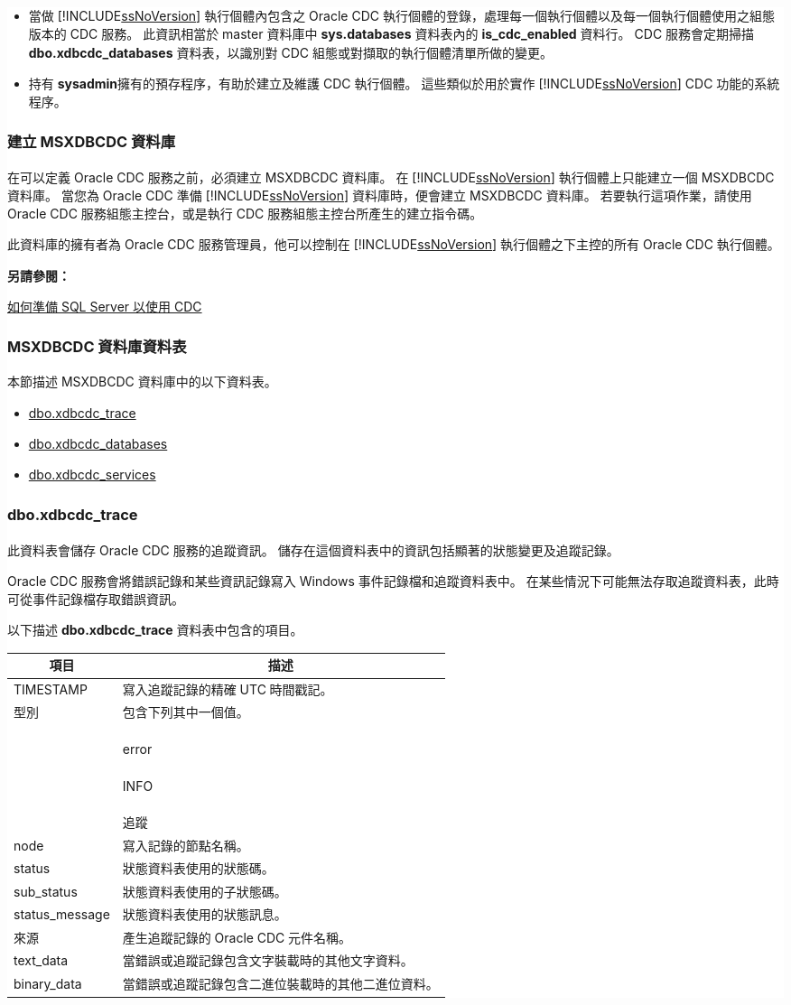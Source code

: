 -   當做 [!INCLUDE[ssNoVersion](../../includes/ssnoversion-md.md)] 執行個體內包含之 Oracle CDC 執行個體的登錄，處理每一個執行個體以及每一個執行個體使用之組態版本的 CDC 服務。 此資訊相當於 master 資料庫中 **sys.databases** 資料表內的 **is_cdc_enabled** 資料行。 CDC 服務會定期掃描 **dbo.xdbcdc_databases** 資料表，以識別對 CDC 組態或對擷取的執行個體清單所做的變更。  
  
-   持有 **sysadmin**擁有的預存程序，有助於建立及維護 CDC 執行個體。 這些類似於用於實作 [!INCLUDE[ssNoVersion](../../includes/ssnoversion-md.md)] CDC 功能的系統程序。  
  
### <a name="creating-the-msxdbcdc-database"></a>建立 MSXDBCDC 資料庫  
 在可以定義 Oracle CDC 服務之前，必須建立 MSXDBCDC 資料庫。 在 [!INCLUDE[ssNoVersion](../../includes/ssnoversion-md.md)] 執行個體上只能建立一個 MSXDBCDC 資料庫。 當您為 Oracle CDC 準備 [!INCLUDE[ssNoVersion](../../includes/ssnoversion-md.md)] 資料庫時，便會建立 MSXDBCDC 資料庫。 若要執行這項作業，請使用 Oracle CDC 服務組態主控台，或是執行 CDC 服務組態主控台所產生的建立指令碼。  
  
 此資料庫的擁有者為 Oracle CDC 服務管理員，他可以控制在 [!INCLUDE[ssNoVersion](../../includes/ssnoversion-md.md)] 執行個體之下主控的所有 Oracle CDC 執行個體。  
  
 **另請參閱：**  
  
 [如何準備 SQL Server 以使用 CDC](prepare-sql-server-for-cdc.md)  
  
### <a name="the-msxdbcdc-database-tables"></a>MSXDBCDC 資料庫資料表  
 本節描述 MSXDBCDC 資料庫中的以下資料表。  
  
-   [dbo.xdbcdc_trace](#BKMK_dboxdbcdc_trace)  
  
-   [dbo.xdbcdc_databases](#BKMK_dboxdbcdc_databases)  
  
-   [dbo.xdbcdc_services](#BKMK_dboxdbcdc_services)  
  
###  <a name="BKMK_dboxdbcdc_trace"></a> dbo.xdbcdc_trace  
 此資料表會儲存 Oracle CDC 服務的追蹤資訊。 儲存在這個資料表中的資訊包括顯著的狀態變更及追蹤記錄。  
  
 Oracle CDC 服務會將錯誤記錄和某些資訊記錄寫入 Windows 事件記錄檔和追蹤資料表中。 在某些情況下可能無法存取追蹤資料表，此時可從事件記錄檔存取錯誤資訊。  
  
 以下描述 **dbo.xdbcdc_trace** 資料表中包含的項目。  
  
|項目|描述|  
|----------|-----------------|  
|TIMESTAMP|寫入追蹤記錄的精確 UTC 時間戳記。|  
|型別|包含下列其中一個值。<br /><br /> error<br /><br /> INFO<br /><br /> 追蹤|  
|node|寫入記錄的節點名稱。|  
|status|狀態資料表使用的狀態碼。|  
|sub_status|狀態資料表使用的子狀態碼。|  
|status_message|狀態資料表使用的狀態訊息。|  
|來源|產生追蹤記錄的 Oracle CDC 元件名稱。|  
|text_data|當錯誤或追蹤記錄包含文字裝載時的其他文字資料。|  
|binary_data|當錯誤或追蹤記錄包含二進位裝載時的其他二進位資料。|  
  
